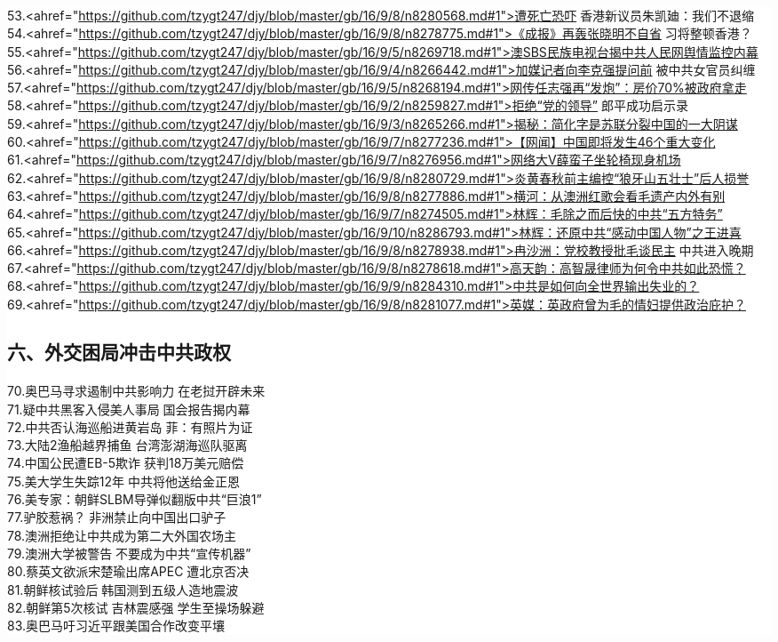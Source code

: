53.<ahref="https://github.com/tzygt247/djy/blob/master/gb/16/9/8/n8280568.md#1">遭死亡恐吓 香港新议员朱凯廸：我们不退缩</a><br />
54.<ahref="https://github.com/tzygt247/djy/blob/master/gb/16/9/8/n8278775.md#1">《成报》再轰张晓明不自省 习将整顿香港？</a><br />
55.<ahref="https://github.com/tzygt247/djy/blob/master/gb/16/9/5/n8269718.md#1">澳SBS民族电视台揭中共人民网舆情监控内幕</a><br />
56.<ahref="https://github.com/tzygt247/djy/blob/master/gb/16/9/4/n8266442.md#1">加媒记者向李克强提问前 被中共女官员纠缠</a><br />
57.<ahref="https://github.com/tzygt247/djy/blob/master/gb/16/9/5/n8268194.md#1">网传任志强再“发炮”：房价70%被政府拿走</a><br />
58.<ahref="https://github.com/tzygt247/djy/blob/master/gb/16/9/2/n8259827.md#1">拒绝“党的领导” 郎平成功启示录</a><br />
59.<ahref="https://github.com/tzygt247/djy/blob/master/gb/16/9/3/n8265266.md#1">揭秘：简化字是苏联分裂中国的一大阴谋</a><br />
60.<ahref="https://github.com/tzygt247/djy/blob/master/gb/16/9/7/n8277236.md#1">【网闻】中国即将发生46个重大变化</a><br />
61.<ahref="https://github.com/tzygt247/djy/blob/master/gb/16/9/7/n8276956.md#1">网络大V薛蛮子坐轮椅现身机场</a><br />
62.<ahref="https://github.com/tzygt247/djy/blob/master/gb/16/9/8/n8280729.md#1">炎黄春秋前主编控“狼牙山五壮士”后人损誉</a><br />
63.<ahref="https://github.com/tzygt247/djy/blob/master/gb/16/9/8/n8277886.md#1">横河：从澳洲红歌会看毛遗产内外有别</a><br />
64.<ahref="https://github.com/tzygt247/djy/blob/master/gb/16/9/7/n8274505.md#1">林辉：毛除之而后快的中共“五方特务”</a><br />
65.<ahref="https://github.com/tzygt247/djy/blob/master/gb/16/9/10/n8286793.md#1">林辉：还原中共“感动中国人物”之王进喜</a><br />
66.<ahref="https://github.com/tzygt247/djy/blob/master/gb/16/9/8/n8278938.md#1">冉沙洲：党校教授批毛谈民主 中共进入晚期</a><br />
67.<ahref="https://github.com/tzygt247/djy/blob/master/gb/16/9/8/n8278618.md#1">高天韵：高智晟律师为何令中共如此恐慌？</a><br />
68.<ahref="https://github.com/tzygt247/djy/blob/master/gb/16/9/9/n8284310.md#1">中共是如何向全世界输出失业的？</a><br />
69.<ahref="https://github.com/tzygt247/djy/blob/master/gb/16/9/8/n8281077.md#1">英媒：英政府曾为毛的情妇提供政治庇护？</a></p>
<h2>六、外交困局冲击中共政权</h2>
<p>70.<ahref="https://github.com/tzygt247/djy/blob/master/gb/16/9/6/n8273385.md#1">奥巴马寻求遏制中共影响力 在老挝开辟未来</a><br />
71.<ahref="https://github.com/tzygt247/djy/blob/master/gb/16/9/8/n8280513.md#1">疑中共黑客入侵美人事局 国会报告揭内幕</a><br />
72.<ahref="https://github.com/tzygt247/djy/blob/master/gb/16/9/5/n8269727.md#1">中共否认海巡船进黄岩岛 菲：有照片为证</a><br />
73.<ahref="https://github.com/tzygt247/djy/blob/master/gb/16/9/5/n8269636.md#1">大陆2渔船越界捕鱼 台湾澎湖海巡队驱离</a><br />
74.<ahref="https://github.com/tzygt247/djy/blob/master/gb/16/9/5/n8267997.md#1">中国公民遭EB-5欺诈 获判18万美元赔偿</a><br />
75.<ahref="https://github.com/tzygt247/djy/blob/master/gb/16/9/4/n8267332.md#1">美大学生失踪12年 中共将他送给金正恩</a><br />
76.<ahref="https://github.com/tzygt247/djy/blob/master/gb/16/9/3/n8265569.md#1">美专家：朝鲜SLBM导弹似翻版中共“巨浪1”</a><br />
77.<ahref="https://github.com/tzygt247/djy/blob/master/gb/16/9/7/n8277129.md#1">驴胶惹祸？ 非洲禁止向中国出口驴子</a><br />
78.<ahref="https://github.com/tzygt247/djy/blob/master/gb/16/9/7/n8276580.md#1">澳洲拒绝让中共成为第二大外国农场主</a><br />
79.<ahref="https://github.com/tzygt247/djy/blob/master/gb/16/9/8/n8280179.md#1">澳洲大学被警告 不要成为中共“宣传机器”</a><br />
80.<ahref="https://github.com/tzygt247/djy/blob/master/gb/16/9/8/n8279231.md#1">蔡英文欲派宋楚瑜出席APEC 遭北京否决</a><br />
81.<ahref="https://github.com/tzygt247/djy/blob/master/gb/16/9/9/n8283550.md#1">朝鲜核试验后 韩国测到五级人造地震波</a><br />
82.<ahref="https://github.com/tzygt247/djy/blob/master/gb/16/9/9/n8282799.md#1">朝鲜第5次核试 吉林震感强 学生至操场躲避</a><br />
83.<ahref="https://github.com/tzygt247/djy/blob/master/gb/16/9/9/n8284134.md#1">奥巴马吁习近平跟美国合作改变平壤</a><br />